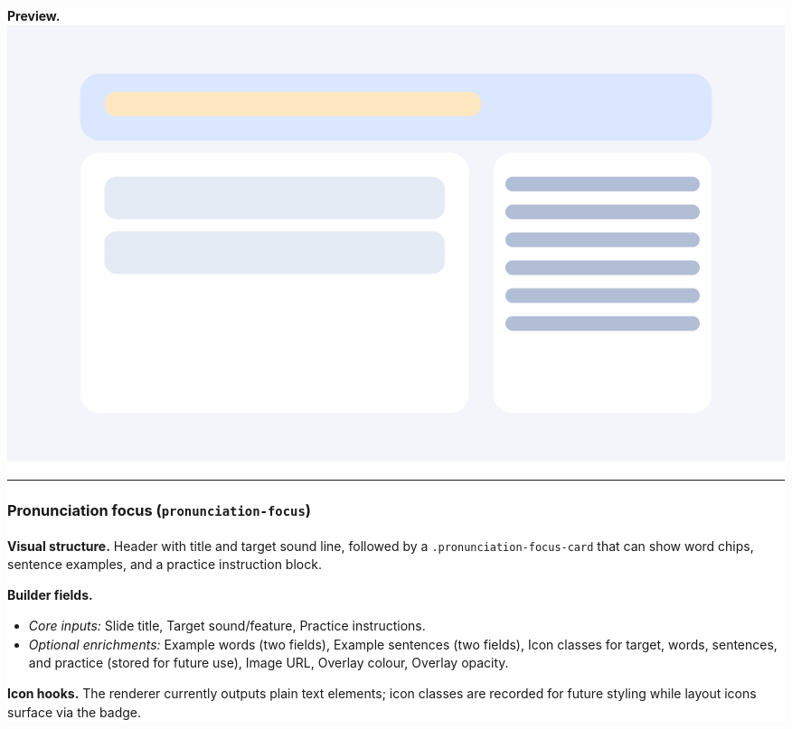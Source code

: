 **Preview.** ![Header with title, optional scenario callout (extracted from the first line of preparation), and a `.task-body` containing an instruction card (Preparation and Performance steps with icons) plus a `.task-scaffolding` column listing language support items or a placeholder.](./archetypes/preview-communicative-task.svg)

---

### Pronunciation focus (`pronunciation-focus`)

**Visual structure.** Header with title and target sound line, followed by a `.pronunciation-focus-card` that can show word chips, sentence examples, and a practice instruction block.

**Builder fields.**

- *Core inputs:* Slide title, Target sound/feature, Practice instructions.
- *Optional enrichments:* Example words (two fields), Example sentences (two fields), Icon classes for target, words, sentences, and practice (stored for future use), Image URL, Overlay colour, Overlay opacity.

**Icon hooks.** The renderer currently outputs plain text elements; icon classes are recorded for future styling while layout icons surface via the badge.
